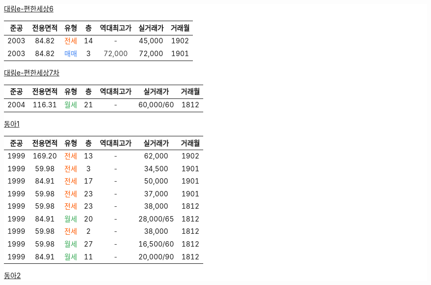 [대림e-편한세상6](https://search.naver.com/search.naver?query=%EC%84%9C%EC%9A%B8%ED%8A%B9%EB%B3%84%EC%8B%9C+%EA%B5%AC%EB%A1%9C%EA%B5%AC+%EC%8B%A0%EB%8F%84%EB%A6%BC%EB%8F%99+%EB%8C%80%EB%A6%BCe-%ED%8E%B8%ED%95%9C%EC%84%B8%EC%83%816)

|준공|전용면적|유형|층|역대최고가|실거래가|거래월|
|:---:|:---:|:---:|:---:|:---:|:---:|:---:|
|2003|84.82|<span style="color:#ff5a00">전세</span>|14|<span style="color:#444444">-</span>|45,000|1902|
|2003|84.82|<span style="color:#4285f3">매매</span>|3|<span style="color:#444444">72,000</span>|72,000|1901|


<script async src="//pagead2.googlesyndication.com/pagead/js/adsbygoogle.js"></script>

<ins class="adsbygoogle"
     style="display:block"
     data-ad-client="ca-pub-2446590836940007"
     data-ad-slot="1659523306"
     data-ad-format="auto"
     data-full-width-responsive="true"></ins>
<script>
(adsbygoogle = window.adsbygoogle || []).push({});
</script>


[대림e-편한세상7차](https://search.naver.com/search.naver?query=%EC%84%9C%EC%9A%B8%ED%8A%B9%EB%B3%84%EC%8B%9C+%EA%B5%AC%EB%A1%9C%EA%B5%AC+%EC%8B%A0%EB%8F%84%EB%A6%BC%EB%8F%99+%EB%8C%80%EB%A6%BCe-%ED%8E%B8%ED%95%9C%EC%84%B8%EC%83%817%EC%B0%A8)

|준공|전용면적|유형|층|역대최고가|실거래가|거래월|
|:---:|:---:|:---:|:---:|:---:|:---:|:---:|
|2004|116.31|<span style="color:#34a853">월세</span>|21|<span style="color:#444444">-</span>|60,000/60|1812|

[동아1](https://search.naver.com/search.naver?query=%EC%84%9C%EC%9A%B8%ED%8A%B9%EB%B3%84%EC%8B%9C+%EA%B5%AC%EB%A1%9C%EA%B5%AC+%EC%8B%A0%EB%8F%84%EB%A6%BC%EB%8F%99+%EB%8F%99%EC%95%841)

|준공|전용면적|유형|층|역대최고가|실거래가|거래월|
|:---:|:---:|:---:|:---:|:---:|:---:|:---:|
|1999|169.20|<span style="color:#ff5a00">전세</span>|13|<span style="color:#444444">-</span>|62,000|1902|
|1999|59.98|<span style="color:#ff5a00">전세</span>|3|<span style="color:#444444">-</span>|34,500|1901|
|1999|84.91|<span style="color:#ff5a00">전세</span>|17|<span style="color:#444444">-</span>|50,000|1901|
|1999|59.98|<span style="color:#ff5a00">전세</span>|23|<span style="color:#444444">-</span>|37,000|1901|
|1999|59.98|<span style="color:#ff5a00">전세</span>|23|<span style="color:#444444">-</span>|38,000|1812|
|1999|84.91|<span style="color:#34a853">월세</span>|20|<span style="color:#444444">-</span>|28,000/65|1812|
|1999|59.98|<span style="color:#ff5a00">전세</span>|2|<span style="color:#444444">-</span>|38,000|1812|
|1999|59.98|<span style="color:#34a853">월세</span>|27|<span style="color:#444444">-</span>|16,500/60|1812|
|1999|84.91|<span style="color:#34a853">월세</span>|11|<span style="color:#444444">-</span>|20,000/90|1812|

[동아2](https://search.naver.com/search.naver?query=%EC%84%9C%EC%9A%B8%ED%8A%B9%EB%B3%84%EC%8B%9C+%EA%B5%AC%EB%A1%9C%EA%B5%AC+%EC%8B%A0%EB%8F%84%EB%A6%BC%EB%8F%99+%EB%8F%99%EC%95%842)
